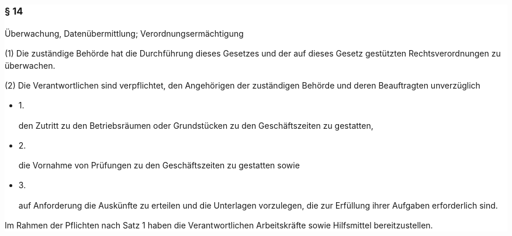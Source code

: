 </div>

</div>

</div>

</div>

<span id="BJNR272800019BJNE001601116.html"></span>

### § 14  
Überwachung, Datenübermittlung; Verordnungsermächtigung

<div>

<div class="jnhtml">

<div>

<div class="jurAbsatz">

(1) Die zuständige Behörde hat die Durchführung dieses Gesetzes und der
auf dieses Gesetz gestützten Rechtsverordnungen zu überwachen.

</div>

<div class="jurAbsatz">

(2) Die Verantwortlichen sind verpflichtet, den Angehörigen der
zuständigen Behörde und deren Beauftragten unverzüglich

  - 1\.
    
    <div style="">
    
    den Zutritt zu den Betriebsräumen oder Grundstücken zu den
    Geschäftszeiten zu gestatten,
    
    </div>

  - 2\.
    
    <div style="">
    
    die Vornahme von Prüfungen zu den Geschäftszeiten zu gestatten sowie
    
    </div>

  - 3\.
    
    <div style="">
    
    auf Anforderung die Auskünfte zu erteilen und die Unterlagen
    vorzulegen, die zur Erfüllung ihrer Aufgaben erforderlich sind.
    
    </div>

Im Rahmen der Pflichten nach Satz 1 haben die Verantwortlichen
Arbeitskräfte sowie Hilfsmittel bereitzustellen.

</div>

<div class="jurAbsatz">
